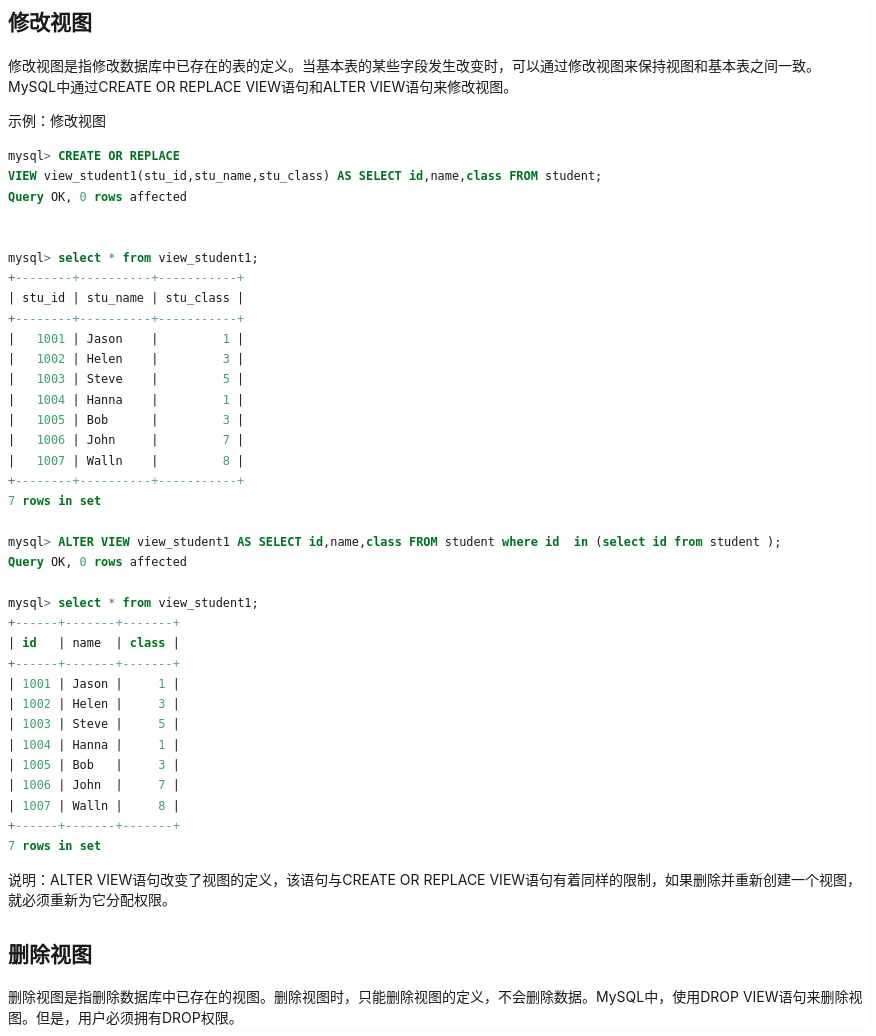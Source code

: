 ## 修改视图

修改视图是指修改数据库中已存在的表的定义。当基本表的某些字段发生改变时，可以通过修改视图来保持视图和基本表之间一致。MySQL中通过CREATE OR REPLACE VIEW语句和ALTER VIEW语句来修改视图。

示例：修改视图

```sql
mysql> CREATE OR REPLACE 
VIEW view_student1(stu_id,stu_name,stu_class) AS SELECT id,name,class FROM student;
Query OK, 0 rows affected


mysql> select * from view_student1;
+--------+----------+-----------+
| stu_id | stu_name | stu_class |
+--------+----------+-----------+
|   1001 | Jason    |         1 |
|   1002 | Helen    |         3 |
|   1003 | Steve    |         5 |
|   1004 | Hanna    |         1 |
|   1005 | Bob      |         3 |
|   1006 | John     |         7 |
|   1007 | Walln    |         8 |
+--------+----------+-----------+
7 rows in set

mysql> ALTER VIEW view_student1 AS SELECT id,name,class FROM student where id  in (select id from student );
Query OK, 0 rows affected

mysql> select * from view_student1;
+------+-------+-------+
| id   | name  | class |
+------+-------+-------+
| 1001 | Jason |     1 |
| 1002 | Helen |     3 |
| 1003 | Steve |     5 |
| 1004 | Hanna |     1 |
| 1005 | Bob   |     3 |
| 1006 | John  |     7 |
| 1007 | Walln |     8 |
+------+-------+-------+
7 rows in set
```

说明：ALTER VIEW语句改变了视图的定义，该语句与CREATE OR REPLACE VIEW语句有着同样的限制，如果删除并重新创建一个视图，就必须重新为它分配权限。

## 删除视图

删除视图是指删除数据库中已存在的视图。删除视图时，只能删除视图的定义，不会删除数据。MySQL中，使用DROP VIEW语句来删除视图。但是，用户必须拥有DROP权限。
